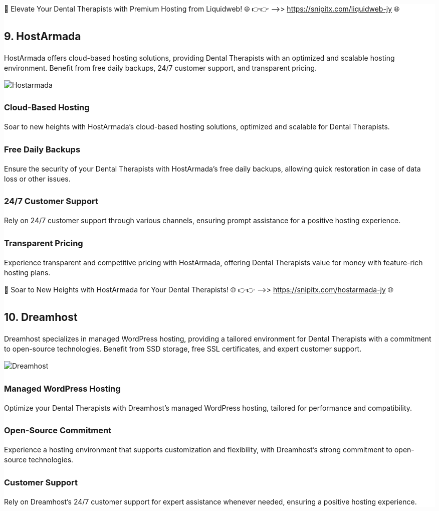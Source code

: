 🚀 Elevate Your Dental Therapists with Premium Hosting from Liquidweb! 🌐
👉👉 -->> https://snipitx.com/liquidweb-jy 🌐

## 9. HostArmada

HostArmada offers cloud-based hosting solutions, providing Dental Therapists with an optimized and scalable hosting environment. Benefit from free daily backups, 24/7 customer support, and transparent pricing.

![Hostarmada](https://i.imgur.com/KFbdf3o.jpeg "Hostarmada Hosting")

### Cloud-Based Hosting
Soar to new heights with HostArmada’s cloud-based hosting solutions, optimized and scalable for Dental Therapists.

### Free Daily Backups
Ensure the security of your Dental Therapists with HostArmada’s free daily backups, allowing quick restoration in case of data loss or other issues.

### 24/7 Customer Support
Rely on 24/7 customer support through various channels, ensuring prompt assistance for a positive hosting experience.

### Transparent Pricing
Experience transparent and competitive pricing with HostArmada, offering Dental Therapists value for money with feature-rich hosting plans.

🚀 Soar to New Heights with HostArmada for Your Dental Therapists! 🌐
👉👉 -->> https://snipitx.com/hostarmada-jy 🌐

## 10. Dreamhost

Dreamhost specializes in managed WordPress hosting, providing a tailored environment for Dental Therapists with a commitment to open-source technologies. Benefit from SSD storage, free SSL certificates, and expert customer support.

![Dreamhost](https://i.imgur.com/rXIg8ip.jpeg "Dreamhost Hosting")

### Managed WordPress Hosting
Optimize your Dental Therapists with Dreamhost’s managed WordPress hosting, tailored for performance and compatibility.

### Open-Source Commitment
Experience a hosting environment that supports customization and flexibility, with Dreamhost’s strong commitment to open-source technologies.

### Customer Support
Rely on Dreamhost’s 24/7 customer support for expert assistance whenever needed, ensuring a positive hosting experience.
